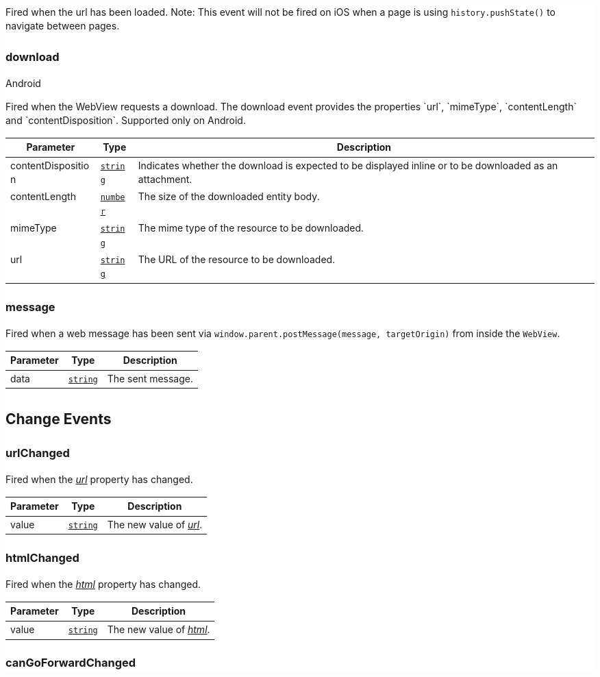 Fired when the url has been loaded.
Note: This event will not be fired on iOS when a page is using `history.pushState()` to navigate between pages.

### download

<p class="platforms"><span class='android-tag' title='supported on Android'>Android</span></p>Fired when the WebView requests a download. The download event provides the properties `url`, `mimeType`, `contentLength` and `contentDisposition`. Supported only on Android.

Parameter|Type|Description
-|-|-
contentDisposition | <span style="white-space:nowrap;">[`string`](https://developer.mozilla.org/en-US/docs/Web/JavaScript/Data_structures#String_type)</span> | Indicates whether the download is expected to be displayed inline or to be downloaded as an attachment.
contentLength | <span style="white-space:nowrap;">[`number`](https://developer.mozilla.org/en-US/docs/Web/JavaScript/Data_structures#Number_type)</span> | The size of the downloaded entity body.
mimeType | <span style="white-space:nowrap;">[`string`](https://developer.mozilla.org/en-US/docs/Web/JavaScript/Data_structures#String_type)</span> | The mime type of the resource to be downloaded.
url | <span style="white-space:nowrap;">[`string`](https://developer.mozilla.org/en-US/docs/Web/JavaScript/Data_structures#String_type)</span> | The URL of the resource to be downloaded.

### message

Fired when a web message has been sent via `window.parent.postMessage(message, targetOrigin)` from inside the `WebView`.

Parameter|Type|Description
-|-|-
data | <span style="white-space:nowrap;">[`string`](https://developer.mozilla.org/en-US/docs/Web/JavaScript/Data_structures#String_type)</span> | The sent message.

## Change Events

### urlChanged

Fired when the [*url*](#url) property has changed.

Parameter|Type|Description
-|-|-
value | <span style="white-space:nowrap;">[`string`](https://developer.mozilla.org/en-US/docs/Web/JavaScript/Data_structures#String_type)</span> | The new value of [*url*](#url).

### htmlChanged

Fired when the [*html*](#html) property has changed.

Parameter|Type|Description
-|-|-
value | <span style="white-space:nowrap;">[`string`](https://developer.mozilla.org/en-US/docs/Web/JavaScript/Data_structures#String_type)</span> | The new value of [*html*](#html).

### canGoForwardChanged
